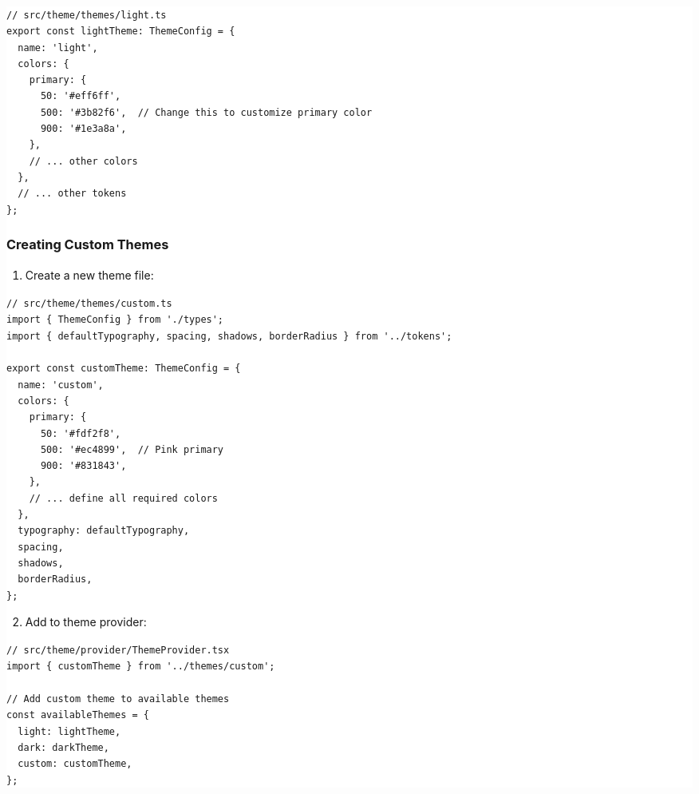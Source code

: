 ```tsx
// src/theme/themes/light.ts
export const lightTheme: ThemeConfig = {
  name: 'light',
  colors: {
    primary: {
      50: '#eff6ff',
      500: '#3b82f6',  // Change this to customize primary color
      900: '#1e3a8a',
    },
    // ... other colors
  },
  // ... other tokens
};
```

### Creating Custom Themes

1. Create a new theme file:

```tsx
// src/theme/themes/custom.ts
import { ThemeConfig } from './types';
import { defaultTypography, spacing, shadows, borderRadius } from '../tokens';

export const customTheme: ThemeConfig = {
  name: 'custom',
  colors: {
    primary: {
      50: '#fdf2f8',
      500: '#ec4899',  // Pink primary
      900: '#831843',
    },
    // ... define all required colors
  },
  typography: defaultTypography,
  spacing,
  shadows,
  borderRadius,
};
```

2. Add to theme provider:

```tsx
// src/theme/provider/ThemeProvider.tsx
import { customTheme } from '../themes/custom';

// Add custom theme to available themes
const availableThemes = {
  light: lightTheme,
  dark: darkTheme,
  custom: customTheme,
};
```
